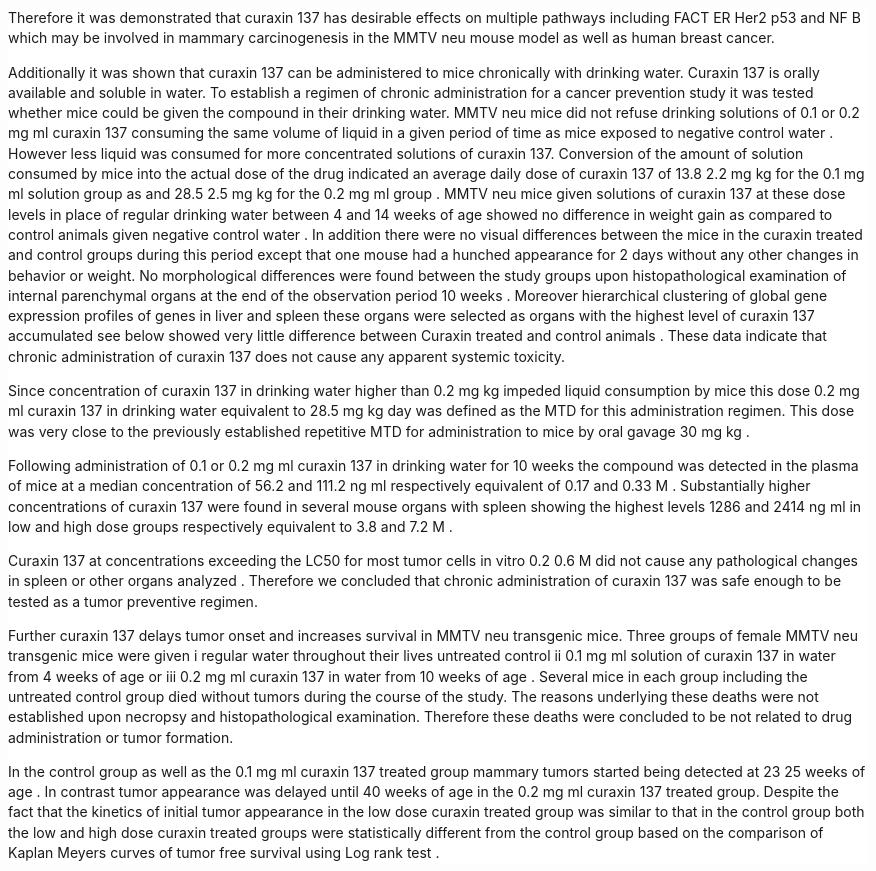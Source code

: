 Therefore it was demonstrated that curaxin 137 has desirable effects on multiple pathways including FACT ER Her2 p53 and NF B which may be involved in mammary carcinogenesis in the MMTV neu mouse model as well as human breast cancer.

Additionally it was shown that curaxin 137 can be administered to mice chronically with drinking water. Curaxin 137 is orally available and soluble in water. To establish a regimen of chronic administration for a cancer prevention study it was tested whether mice could be given the compound in their drinking water. MMTV neu mice did not refuse drinking solutions of 0.1 or 0.2 mg ml curaxin 137 consuming the same volume of liquid in a given period of time as mice exposed to negative control water . However less liquid was consumed for more concentrated solutions of curaxin 137. Conversion of the amount of solution consumed by mice into the actual dose of the drug indicated an average daily dose of curaxin 137 of 13.8 2.2 mg kg for the 0.1 mg ml solution group as and 28.5 2.5 mg kg for the 0.2 mg ml group . MMTV neu mice given solutions of curaxin 137 at these dose levels in place of regular drinking water between 4 and 14 weeks of age showed no difference in weight gain as compared to control animals given negative control water . In addition there were no visual differences between the mice in the curaxin treated and control groups during this period except that one mouse had a hunched appearance for 2 days without any other changes in behavior or weight. No morphological differences were found between the study groups upon histopathological examination of internal parenchymal organs at the end of the observation period 10 weeks . Moreover hierarchical clustering of global gene expression profiles of genes in liver and spleen these organs were selected as organs with the highest level of curaxin 137 accumulated see below showed very little difference between Curaxin treated and control animals . These data indicate that chronic administration of curaxin 137 does not cause any apparent systemic toxicity.

Since concentration of curaxin 137 in drinking water higher than 0.2 mg kg impeded liquid consumption by mice this dose 0.2 mg ml curaxin 137 in drinking water equivalent to 28.5 mg kg day was defined as the MTD for this administration regimen. This dose was very close to the previously established repetitive MTD for administration to mice by oral gavage 30 mg kg .

Following administration of 0.1 or 0.2 mg ml curaxin 137 in drinking water for 10 weeks the compound was detected in the plasma of mice at a median concentration of 56.2 and 111.2 ng ml respectively equivalent of 0.17 and 0.33 M . Substantially higher concentrations of curaxin 137 were found in several mouse organs with spleen showing the highest levels 1286 and 2414 ng ml in low and high dose groups respectively equivalent to 3.8 and 7.2 M .

Curaxin 137 at concentrations exceeding the LC50 for most tumor cells in vitro 0.2 0.6 M did not cause any pathological changes in spleen or other organs analyzed . Therefore we concluded that chronic administration of curaxin 137 was safe enough to be tested as a tumor preventive regimen.

Further curaxin 137 delays tumor onset and increases survival in MMTV neu transgenic mice. Three groups of female MMTV neu transgenic mice were given i regular water throughout their lives untreated control ii 0.1 mg ml solution of curaxin 137 in water from 4 weeks of age or iii 0.2 mg ml curaxin 137 in water from 10 weeks of age . Several mice in each group including the untreated control group died without tumors during the course of the study. The reasons underlying these deaths were not established upon necropsy and histopathological examination. Therefore these deaths were concluded to be not related to drug administration or tumor formation.

In the control group as well as the 0.1 mg ml curaxin 137 treated group mammary tumors started being detected at 23 25 weeks of age . In contrast tumor appearance was delayed until 40 weeks of age in the 0.2 mg ml curaxin 137 treated group. Despite the fact that the kinetics of initial tumor appearance in the low dose curaxin treated group was similar to that in the control group both the low and high dose curaxin treated groups were statistically different from the control group based on the comparison of Kaplan Meyers curves of tumor free survival using Log rank test .
